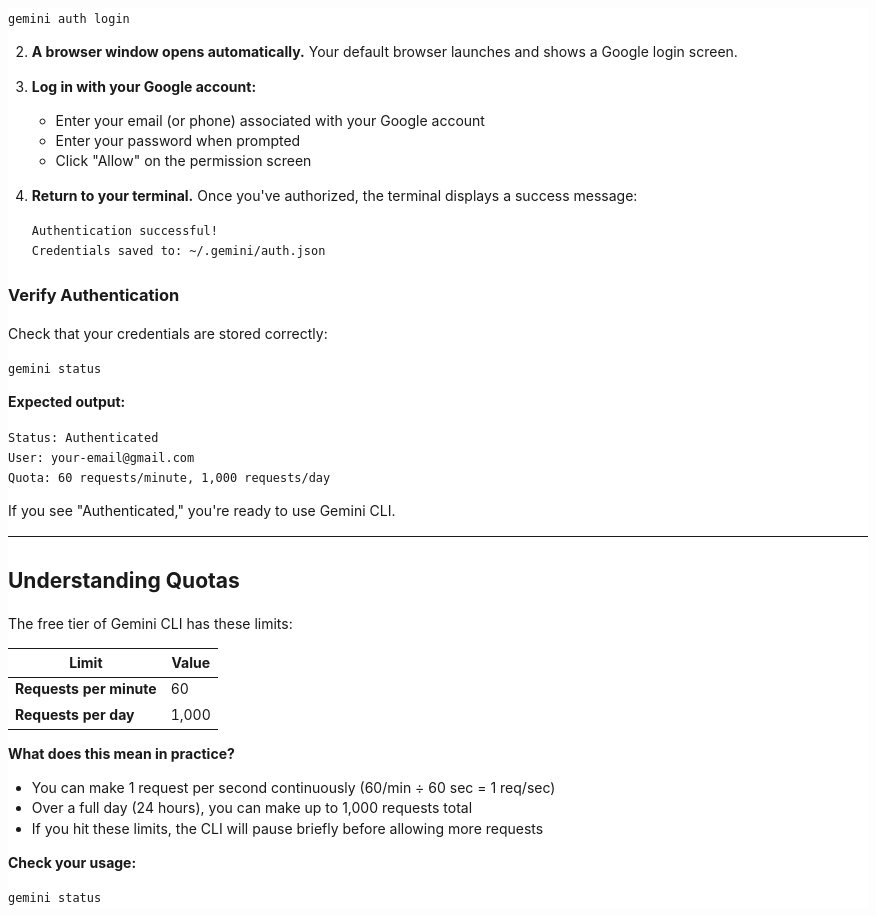    ```bash
   gemini auth login
   ```

2. **A browser window opens automatically.** Your default browser launches and shows a Google login screen.

3. **Log in with your Google account:**
   - Enter your email (or phone) associated with your Google account
   - Enter your password when prompted
   - Click "Allow" on the permission screen

4. **Return to your terminal.** Once you've authorized, the terminal displays a success message:

   ```
   Authentication successful!
   Credentials saved to: ~/.gemini/auth.json
   ```

### Verify Authentication

Check that your credentials are stored correctly:

```bash
gemini status
```

**Expected output:**
```
Status: Authenticated
User: your-email@gmail.com
Quota: 60 requests/minute, 1,000 requests/day
```

If you see "Authenticated," you're ready to use Gemini CLI.

---

## Understanding Quotas

The free tier of Gemini CLI has these limits:

| Limit | Value |
|-------|-------|
| **Requests per minute** | 60 |
| **Requests per day** | 1,000 |

**What does this mean in practice?**
- You can make 1 request per second continuously (60/min ÷ 60 sec = 1 req/sec)
- Over a full day (24 hours), you can make up to 1,000 requests total
- If you hit these limits, the CLI will pause briefly before allowing more requests

**Check your usage:**

```bash
gemini status
```
